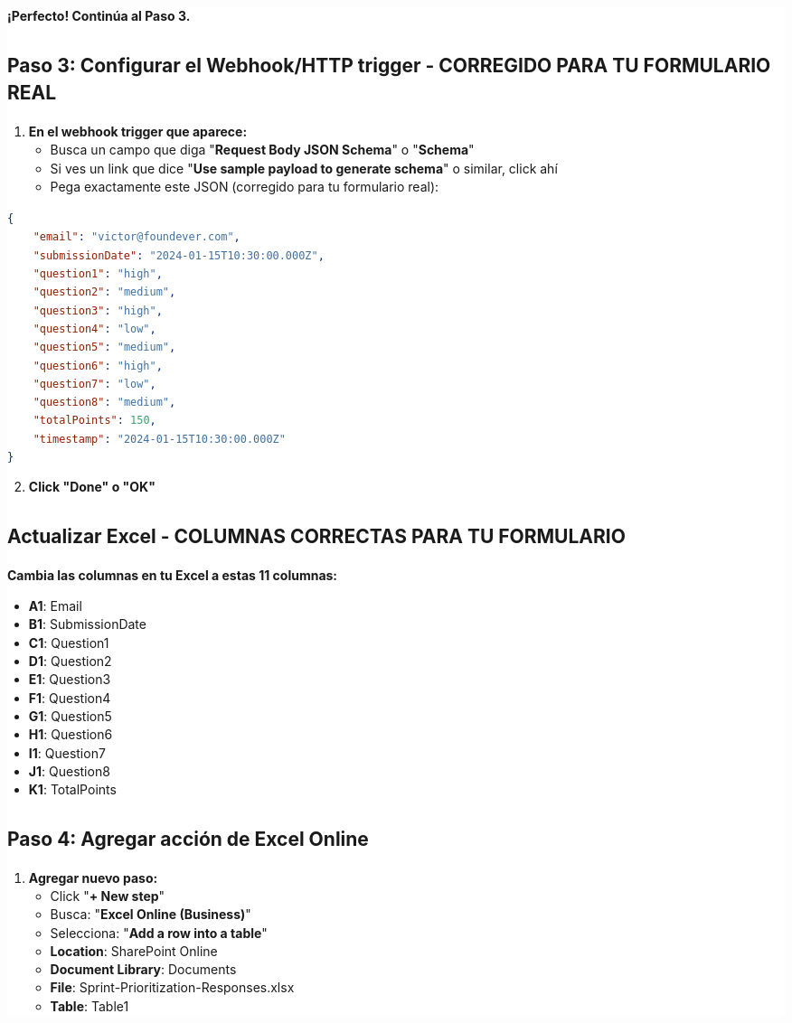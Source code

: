 **¡Perfecto! Continúa al Paso 3.**

## Paso 3: Configurar el Webhook/HTTP trigger - CORREGIDO PARA TU FORMULARIO REAL

1. **En el webhook trigger que aparece:**
   - Busca un campo que diga "**Request Body JSON Schema**" o "**Schema**"
   - Si ves un link que dice "**Use sample payload to generate schema**" o similar, click ahí
   - Pega exactamente este JSON (corregido para tu formulario real):

```json
{
    "email": "victor@foundever.com",
    "submissionDate": "2024-01-15T10:30:00.000Z",
    "question1": "high",
    "question2": "medium", 
    "question3": "high",
    "question4": "low",
    "question5": "medium",
    "question6": "high",
    "question7": "low",
    "question8": "medium",
    "totalPoints": 150,
    "timestamp": "2024-01-15T10:30:00.000Z"
}
```

2. **Click "Done" o "OK"**

## Actualizar Excel - COLUMNAS CORRECTAS PARA TU FORMULARIO

**Cambia las columnas en tu Excel a estas 11 columnas:**
   - **A1**: Email
   - **B1**: SubmissionDate
   - **C1**: Question1
   - **D1**: Question2
   - **E1**: Question3
   - **F1**: Question4
   - **G1**: Question5
   - **H1**: Question6
   - **I1**: Question7
   - **J1**: Question8
   - **K1**: TotalPoints

## Paso 4: Agregar acción de Excel Online

1. **Agregar nuevo paso:**
   - Click "**+ New step**"
   - Busca: "**Excel Online (Business)**"
   - Selecciona: "**Add a row into a table**"
   - **Location**: SharePoint Online
   - **Document Library**: Documents
   - **File**: Sprint-Prioritization-Responses.xlsx
   - **Table**: Table1
